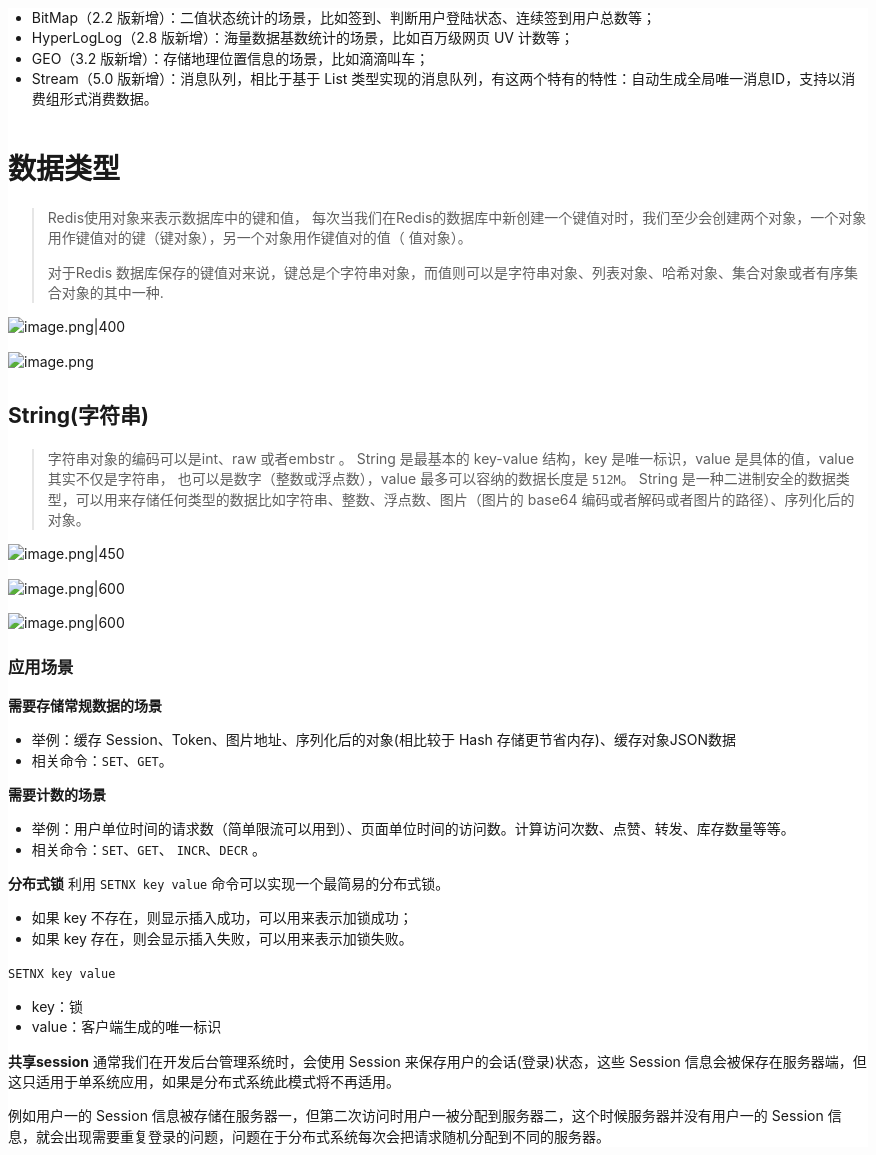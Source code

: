 - BitMap（2.2 版新增）：二值状态统计的场景，比如签到、判断用户登陆状态、连续签到用户总数等；
- HyperLogLog（2.8 版新增）：海量数据基数统计的场景，比如百万级网页 UV 计数等；
- GEO（3.2 版新增）：存储地理位置信息的场景，比如滴滴叫车；
- Stream（5.0 版新增）：消息队列，相比于基于 List 类型实现的消息队列，有这两个特有的特性：自动生成全局唯一消息ID，支持以消费组形式消费数据。


# 数据类型
>Redis使用对象来表示数据库中的键和值， 每次当我们在Redis的数据库中新创建一个键值对时，我们至少会创建两个对象，一个对象用作键值对的键（键对象），另一个对象用作键值对的值（ 值对象）。
>
>对于Redis 数据库保存的键值对来说，键总是个字符串对象，而值则可以是字符串对象、列表对象、哈希对象、集合对象或者有序集合对象的其中一种.

![image.png|400](https://cdn.jsdelivr.net/gh/destiny0118/picgo/pic2023/202403181921072.png)

![image.png](https://cdn.jsdelivr.net/gh/destiny0118/picgo/pic2023/202405102119021.png)


## String(字符串)
>字符串对象的编码可以是int、raw 或者embstr 。
>String 是最基本的 key-value 结构，key 是唯一标识，value 是具体的值，value其实不仅是字符串， 也可以是数字（整数或浮点数），value 最多可以容纳的数据长度是 `512M`。
>String 是一种二进制安全的数据类型，可以用来存储任何类型的数据比如字符串、整数、浮点数、图片（图片的 base64 编码或者解码或者图片的路径）、序列化后的对象。

![image.png|450](https://cdn.jsdelivr.net/gh/destiny0118/picgo/pic2023/202403181914384.png)

![image.png|600](https://cdn.jsdelivr.net/gh/destiny0118/picgo/pic2023/202403181915498.png)

![image.png|600](https://cdn.jsdelivr.net/gh/destiny0118/picgo/pic2023/202403181915442.png)

### 应用场景
**需要存储常规数据的场景**
- 举例：缓存 Session、Token、图片地址、序列化后的对象(相比较于 Hash 存储更节省内存)、缓存对象JSON数据
- 相关命令：`SET`、`GET`。

**需要计数的场景**
- 举例：用户单位时间的请求数（简单限流可以用到）、页面单位时间的访问数。计算访问次数、点赞、转发、库存数量等等。
- 相关命令：`SET`、`GET`、 `INCR`、`DECR` 。

**分布式锁**
利用 `SETNX key value` 命令可以实现一个最简易的分布式锁。
- 如果 key 不存在，则显示插入成功，可以用来表示加锁成功；
- 如果 key 存在，则会显示插入失败，可以用来表示加锁失败。

```shell
SETNX key value
```
- key：锁
- value：客户端生成的唯一标识

**共享session**
通常我们在开发后台管理系统时，会使用 Session 来保存用户的会话(登录)状态，这些 Session 信息会被保存在服务器端，但这只适用于单系统应用，如果是分布式系统此模式将不再适用。

例如用户一的 Session 信息被存储在服务器一，但第二次访问时用户一被分配到服务器二，这个时候服务器并没有用户一的 Session 信息，就会出现需要重复登录的问题，问题在于分布式系统每次会把请求随机分配到不同的服务器。
